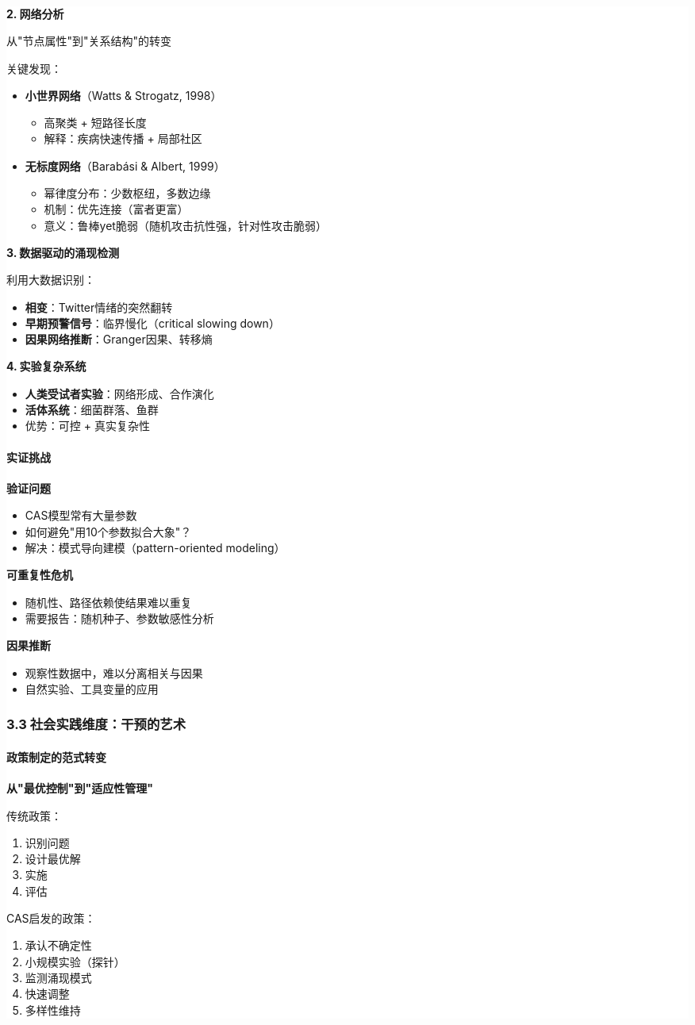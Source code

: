 **2. 网络分析**

从"节点属性"到"关系结构"的转变

关键发现：
- **小世界网络**（Watts & Strogatz, 1998）
  - 高聚类 + 短路径长度
  - 解释：疾病快速传播 + 局部社区
  
- **无标度网络**（Barabási & Albert, 1999）
  - 幂律度分布：少数枢纽，多数边缘
  - 机制：优先连接（富者更富）
  - 意义：鲁棒yet脆弱（随机攻击抗性强，针对性攻击脆弱）

**3. 数据驱动的涌现检测**

利用大数据识别：
- **相变**：Twitter情绪的突然翻转
- **早期预警信号**：临界慢化（critical slowing down）
- **因果网络推断**：Granger因果、转移熵

**4. 实验复杂系统**

- **人类受试者实验**：网络形成、合作演化
- **活体系统**：细菌群落、鱼群
- 优势：可控 + 真实复杂性

#### 实证挑战

**验证问题**
- CAS模型常有大量参数
- 如何避免"用10个参数拟合大象"？
- 解决：模式导向建模（pattern-oriented modeling）

**可重复性危机**
- 随机性、路径依赖使结果难以重复
- 需要报告：随机种子、参数敏感性分析

**因果推断**
- 观察性数据中，难以分离相关与因果
- 自然实验、工具变量的应用

### 3.3 社会实践维度：干预的艺术

#### 政策制定的范式转变

**从"最优控制"到"适应性管理"**

传统政策：
1. 识别问题
2. 设计最优解
3. 实施
4. 评估

CAS启发的政策：
1. 承认不确定性
2. 小规模实验（探针）
3. 监测涌现模式
4. 快速调整
5. 多样性维持
